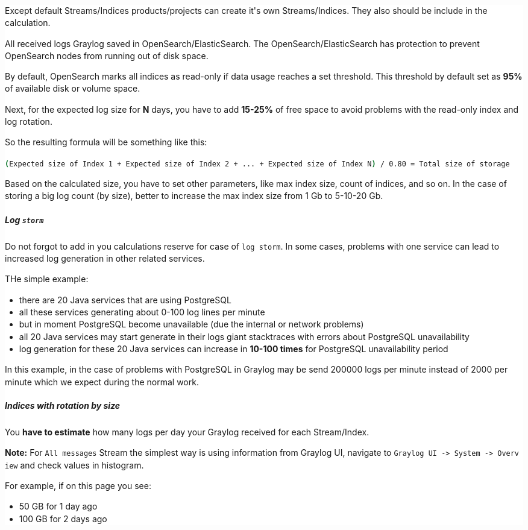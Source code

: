 Except default Streams/Indices products/projects can create it's own Streams/Indices. They also should
be include in the calculation.

All received logs Graylog saved in OpenSearch/ElasticSearch. The OpenSearch/ElasticSearch has protection
to prevent OpenSearch nodes from running out of disk space.

By default, OpenSearch marks all indices as read-only if data usage reaches a set threshold.
This threshold by default set as **95%** of available disk or volume space.

Next, for the expected log size for **N** days, you have to add **15-25%** of free space to avoid problems
with the read-only index and log rotation.

So the resulting formula will be something like this:

```bash
(Expected size of Index 1 + Expected size of Index 2 + ... + Expected size of Index N) / 0.80 = Total size of storage
```

Based on the calculated size, you have to set other parameters, like max index size, count of indices,
and so on.
In the case of storing a big log count (by size), better to increase the max index size
from 1 Gb to 5-10-20 Gb.

##### Log `storm`

Do not forgot to add in you calculations reserve for case of `log storm`.
In some cases, problems with one service can lead to increased log generation in other related services.

THe simple example:

* there are 20 Java services that are using PostgreSQL
* all these services generating about 0-100 log lines per minute
* but in moment PostgreSQL become unavailable (due the internal or network problems)
* all 20 Java services may start generate in their logs giant stacktraces with errors about PostgreSQL unavailability
* log generation for these 20 Java services can increase in **10-100 times** for PostgreSQL unavailability period

In this example, in the case of problems with PostgreSQL in Graylog may be send 200000 logs per minute
instead of 2000 per minute which we expect during the normal work.

##### Indices with rotation by size

You **have to estimate** how many logs per day your Graylog received for each Stream/Index.

**Note:** For `All messages` Stream the simplest way is using information from Graylog UI,
navigate to `Graylog UI -> System -> Overview` and check values in histogram.

For example, if on this page you see:

* 50 GB for 1 day ago
* 100 GB for 2 days ago
